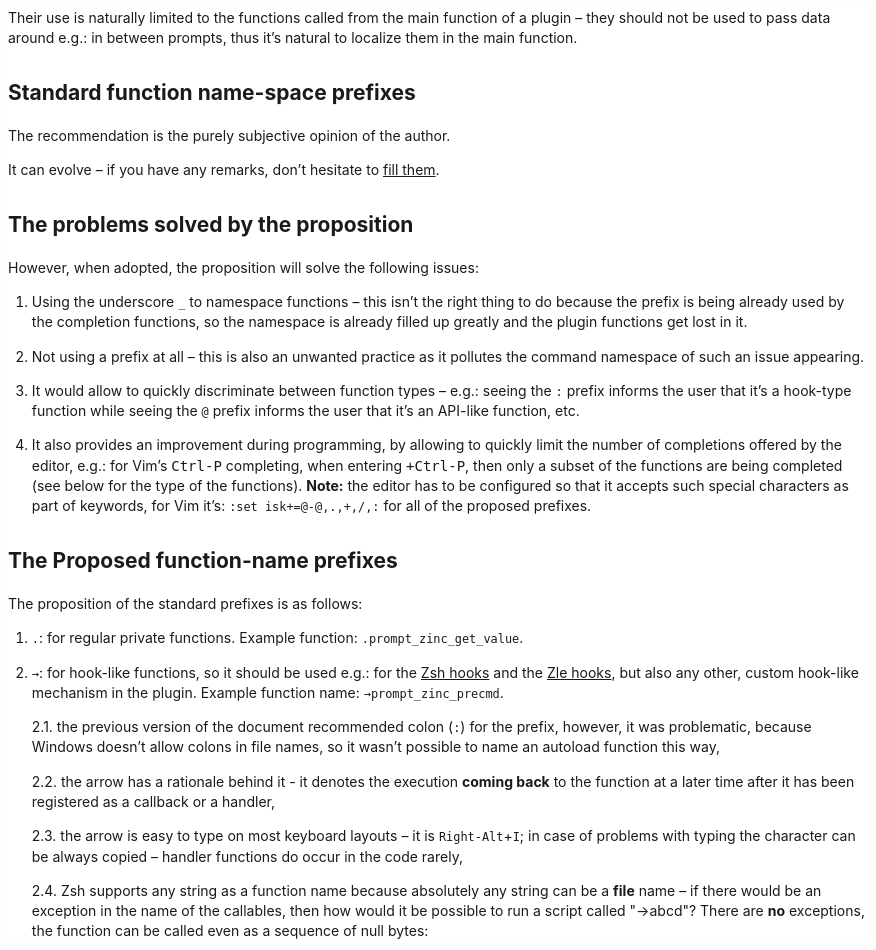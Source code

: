 Their use is naturally limited to the functions called from the main function of a plugin – they should not be used to pass data around e.g.: in between prompts, thus it’s natural to localize them in the main function.

## Standard function name-space prefixes

The recommendation is the purely subjective opinion of the author.

It can evolve – if you have any remarks, don’t hesitate to [fill them][].

## The problems solved by the proposition

However, when adopted, the proposition will solve the following issues:

1. Using the underscore `_` to namespace functions – this isn’t the right thing to do because the prefix is being already used by the completion functions, so the namespace is already filled up greatly and the plugin functions get lost in it.

2. Not using a prefix at all – this is also an unwanted practice as it pollutes the command namespace of such an issue appearing.

3. It would allow to quickly discriminate between function types – e.g.: seeing the `:` prefix informs the user that it’s a hook-type function while seeing the `@` prefix informs the user that it’s an API-like function, etc.

4. It also provides an improvement during programming, by allowing to quickly limit the number of completions offered by the editor, e.g.: for Vim’s <kbd>Ctrl-P</kbd> completing, when entering <kbd>+Ctrl-P</kbd>, then only a subset of the functions are being completed (see below for the type of the functions). **Note:** the editor has to be configured so that it accepts such special characters as part of keywords, for Vim it’s: `:set isk+=@-@,.,+,/,:` for all of the proposed prefixes.

## The Proposed function-name prefixes

The proposition of the standard prefixes is as follows:

1. `.`: for regular private functions. Example function: `.prompt_zinc_get_value`.

2. `→`: for hook-like functions, so it should be used e.g.: for the [Zsh hooks](#use-of-add-zsh-hook-to-install-hooks) and the [Zle hooks](#use-of-add-zle-hook-widget-to-install-zle-hooks), but also any other, custom hook-like mechanism in the plugin. Example function name: `→prompt_zinc_precmd`.

   2.1. the previous version of the document recommended colon (`:`) for the prefix, however, it was problematic, because Windows doesn’t allow colons in file names, so it wasn’t possible to name an autoload function this way,

   2.2. the arrow has a rationale behind it - it denotes the execution **coming back** to the function at a later time after it has been registered as a callback or a handler,

   2.3. the arrow is easy to type on most keyboard layouts – it is `Right-Alt`+`I`; in case of problems with typing the character can be always copied – handler functions do occur in the code rarely,

   2.4. Zsh supports any string as a function name because absolutely any string can be a **file** name – if there would be an exception in the name of the callables, then how would it be possible to run a script called "→abcd"? There are **no** exceptions, the function can be called even as a sequence of null bytes:


[zi]: https://github.com/z-shell/zi
[zinit]: https://github.com/zdharma-continuum/zinit
[zpm]: https://github.com/zpm-zsh/zpm
[zgenom]: https://github.com/jandamm/zgenom
[zgen]: https://github.com/tarjoilija/zgen
[comparison]: http://www.zsh.org/mla/workers/2017/msg01827.html
[romkatv/powerlevel10k is using]: https://github.com/romkatv/powerlevel10k/blob/f17081ca/internal/p10k.zsh#L5390
[gitstatus]: https://github.com/romkatv/gitstatus
[agkozak/agkozak-zsh-prompt is using]: https://github.com/agkozak/agkozak-zsh-prompt/blob/ed228952d68fea6d5cad3beee869167f76c59606/agkozak-zsh-prompt.plugin.zsh#L992-L1039
[agkozak/zsh-z is using]: https://github.com/agkozak/zsh-z/blob/16fba5e9d5c4b650358d65e07609dda4947f97e8/zsh-z.plugin.zsh#L680-L698
[github search zero]: https://github.com/search?q=%22${ZERO:-${0:%23$ZSH_ARGZERO}}%22&type=Code
[github search loaded]: https://github.com/search?q=if+%22zsh_loaded_plugins%22&type=Code
[agkozak/zhooks is using]: https://github.com/agkozak/zhooks/blob/628e1e3b8373bf31c26cb154f71c16ebe9d13b51/zhooks.plugin.zsh#L75-L82
[tj/git-extras]: https://github.com/tj/git-extras
[fill them]: https://github.com/z-shell/zw/issues/new
[zsh-workers post]: https://www.zsh.org/mla/workers/2011/msg01050.html
[zsh documentation: #autoloading-functions]: http://zsh.sourceforge.net/Doc/Release/Functions.html#Autoloading-Functions
[zsh documentation: #special-widgets]: http://zsh.sourceforge.net/Doc/Release/Zsh-Line-Editor.html#Special-Widgets
[zsh documentation: #hook-functions]: http://zsh.sourceforge.net/Doc/Release/Functions.html#Hook-Functions